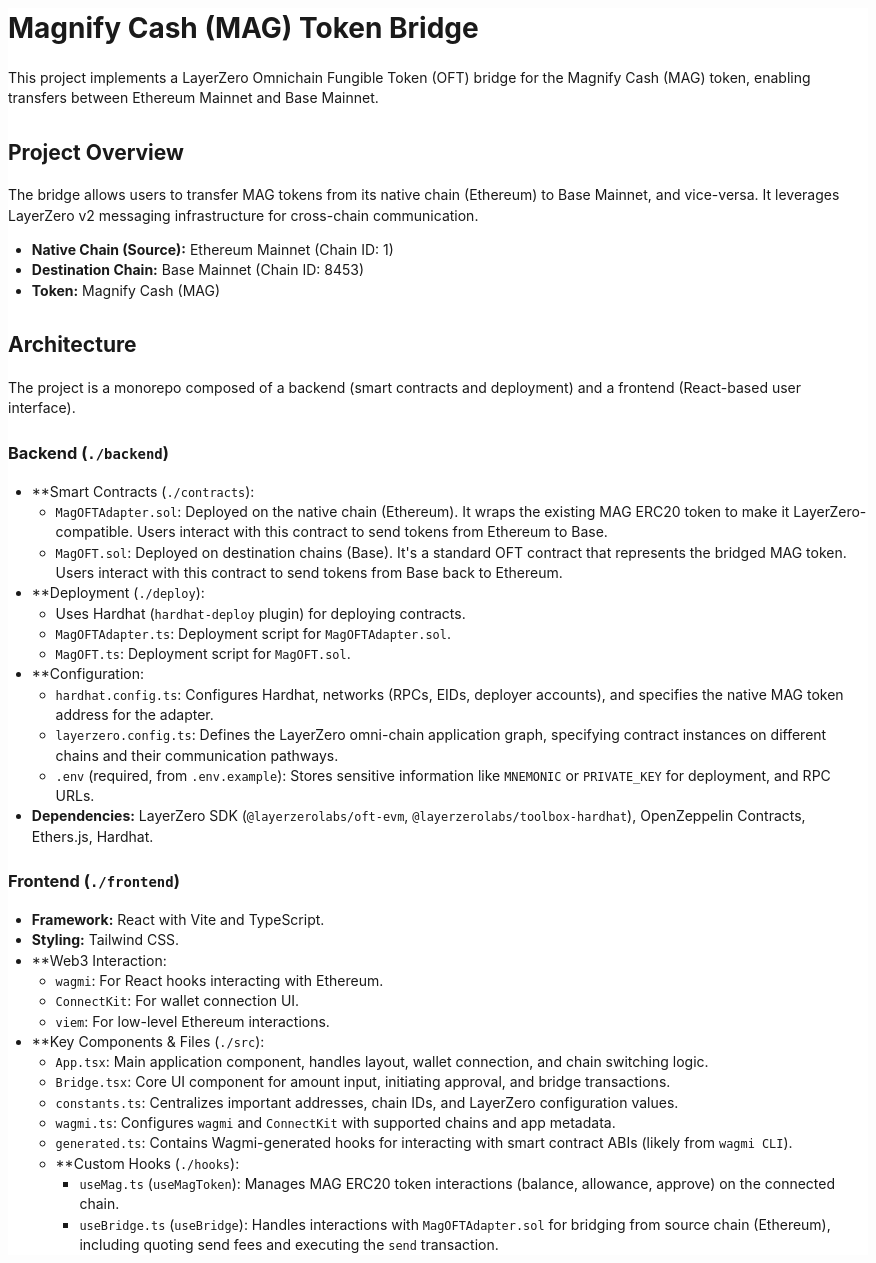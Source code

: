 # Magnify Cash (MAG) Token Bridge

This project implements a LayerZero Omnichain Fungible Token (OFT) bridge for the Magnify Cash (MAG) token, enabling transfers between Ethereum Mainnet and Base Mainnet.

## Project Overview

The bridge allows users to transfer MAG tokens from its native chain (Ethereum) to Base Mainnet, and vice-versa. It leverages LayerZero v2 messaging infrastructure for cross-chain communication.

- **Native Chain (Source):** Ethereum Mainnet (Chain ID: 1)
- **Destination Chain:** Base Mainnet (Chain ID: 8453)
- **Token:** Magnify Cash (MAG)

## Architecture

The project is a monorepo composed of a backend (smart contracts and deployment) and a frontend (React-based user interface).

### Backend (`./backend`)

- **Smart Contracts (`./contracts`):
  - `MagOFTAdapter.sol`: Deployed on the native chain (Ethereum). It wraps the existing MAG ERC20 token to make it LayerZero-compatible. Users interact with this contract to send tokens from Ethereum to Base.
  - `MagOFT.sol`: Deployed on destination chains (Base). It's a standard OFT contract that represents the bridged MAG token. Users interact with this contract to send tokens from Base back to Ethereum.
- **Deployment (`./deploy`):
  - Uses Hardhat (`hardhat-deploy` plugin) for deploying contracts.
  - `MagOFTAdapter.ts`: Deployment script for `MagOFTAdapter.sol`.
  - `MagOFT.ts`: Deployment script for `MagOFT.sol`.
- **Configuration:
  - `hardhat.config.ts`: Configures Hardhat, networks (RPCs, EIDs, deployer accounts), and specifies the native MAG token address for the adapter.
  - `layerzero.config.ts`: Defines the LayerZero omni-chain application graph, specifying contract instances on different chains and their communication pathways.
  - `.env` (required, from `.env.example`): Stores sensitive information like `MNEMONIC` or `PRIVATE_KEY` for deployment, and RPC URLs.
- **Dependencies:** LayerZero SDK (`@layerzerolabs/oft-evm`, `@layerzerolabs/toolbox-hardhat`), OpenZeppelin Contracts, Ethers.js, Hardhat.

### Frontend (`./frontend`)

- **Framework:** React with Vite and TypeScript.
- **Styling:** Tailwind CSS.
- **Web3 Interaction:
  - `wagmi`: For React hooks interacting with Ethereum.
  - `ConnectKit`: For wallet connection UI.
  - `viem`: For low-level Ethereum interactions.
- **Key Components & Files (`./src`):
  - `App.tsx`: Main application component, handles layout, wallet connection, and chain switching logic.
  - `Bridge.tsx`: Core UI component for amount input, initiating approval, and bridge transactions.
  - `constants.ts`: Centralizes important addresses, chain IDs, and LayerZero configuration values.
  - `wagmi.ts`: Configures `wagmi` and `ConnectKit` with supported chains and app metadata.
  - `generated.ts`: Contains Wagmi-generated hooks for interacting with smart contract ABIs (likely from `wagmi CLI`).
  - **Custom Hooks (`./hooks`):
    - `useMag.ts` (`useMagToken`): Manages MAG ERC20 token interactions (balance, allowance, approve) on the connected chain.
    - `useBridge.ts` (`useBridge`): Handles interactions with `MagOFTAdapter.sol` for bridging from source chain (Ethereum), including quoting send fees and executing the `send` transaction.